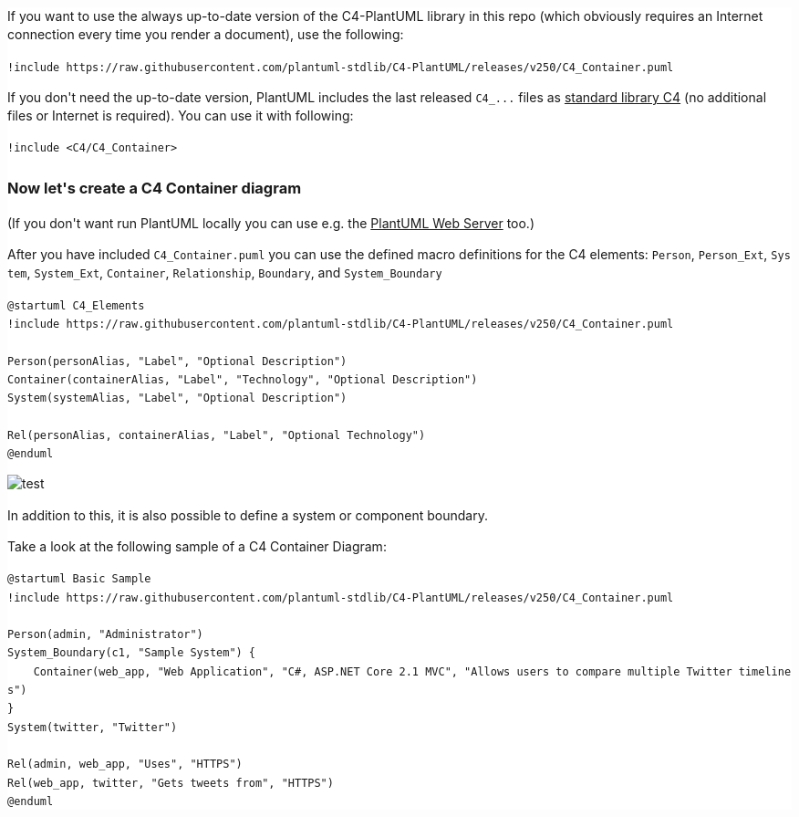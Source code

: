If you want to use the always up-to-date version of the C4-PlantUML library in this repo (which obviously requires an Internet connection every time you render a document), use the following:

```plantuml
!include https://raw.githubusercontent.com/plantuml-stdlib/C4-PlantUML/releases/v250/C4_Container.puml
```

If you don't need the up-to-date version, PlantUML includes the last released `C4_...` files as [standard library C4](https://plantuml.com/stdlib#062f75176513a666) \(no additional files or Internet is required). You can use it with following:

```plantuml
!include <C4/C4_Container>
```

### Now let's create a C4 Container diagram

\(If you don't want run PlantUML locally you can use e.g. the [PlantUML Web Server](https://www.plantuml.com/plantuml/png/ZKzDIyH03BtFhwWzTS7jYEZ5qyfwN77nuopfD6m7qimmoIZzzquB5aKKJ-ybuNra9mf9yqZcpBEZt6Crg4QviJR1UtloEkGk2oONM96rTM6qaO1dpLQq9z_P_TNsEAzUxWys8I48YdsxlBuebzTz4O9dJ6sSOymHamHkuWAtv47Eg_e07L9To4DK7nYekaDnoIzJlJ6hIUC-sG_fCxg10uNJz8VHqoIAOoCB_3VTF29zB_nxYzNYIvsDsI7tvViF) too.)

After you have included `C4_Container.puml` you can use the defined macro definitions for the C4 elements: `Person`, `Person_Ext`, `System`, `System_Ext`, `Container`, `Relationship`, `Boundary`, and `System_Boundary`

```plantuml
@startuml C4_Elements
!include https://raw.githubusercontent.com/plantuml-stdlib/C4-PlantUML/releases/v250/C4_Container.puml

Person(personAlias, "Label", "Optional Description")
Container(containerAlias, "Label", "Technology", "Optional Description")
System(systemAlias, "Label", "Optional Description")

Rel(personAlias, containerAlias, "Label", "Optional Technology")
@enduml
```

![test](https://www.plantuml.com/plantuml/png/ZKzDIyH03BtFhwWzTS7jYEZ5qyfwN77nuopfD6m7qimmoIZzzquB5aKKJ-ybuNra9mf9yqZcpBEZt6Crg4QviJR1UtloEkGk2oONM96rTM6qaO1dpLQq9z_P_TNsEAzUxWys8I48YdsxlBuebzTz4O9dJ6sSOymHamHkuWAtv47Eg_e07L9To4DK7nYekaDnoIzJlJ6hIUC-sG_fCxg10uNJz8VHqoIAOoCB_3VTF29zB_nxYzNYIvsDsI7tvViF "test")

In addition to this, it is also possible to define a system or component boundary.

Take a look at the following sample of a C4 Container Diagram:

```plantuml
@startuml Basic Sample
!include https://raw.githubusercontent.com/plantuml-stdlib/C4-PlantUML/releases/v250/C4_Container.puml

Person(admin, "Administrator")
System_Boundary(c1, "Sample System") {
    Container(web_app, "Web Application", "C#, ASP.NET Core 2.1 MVC", "Allows users to compare multiple Twitter timelines")
}
System(twitter, "Twitter")

Rel(admin, web_app, "Uses", "HTTPS")
Rel(web_app, twitter, "Gets tweets from", "HTTPS")
@enduml
```

